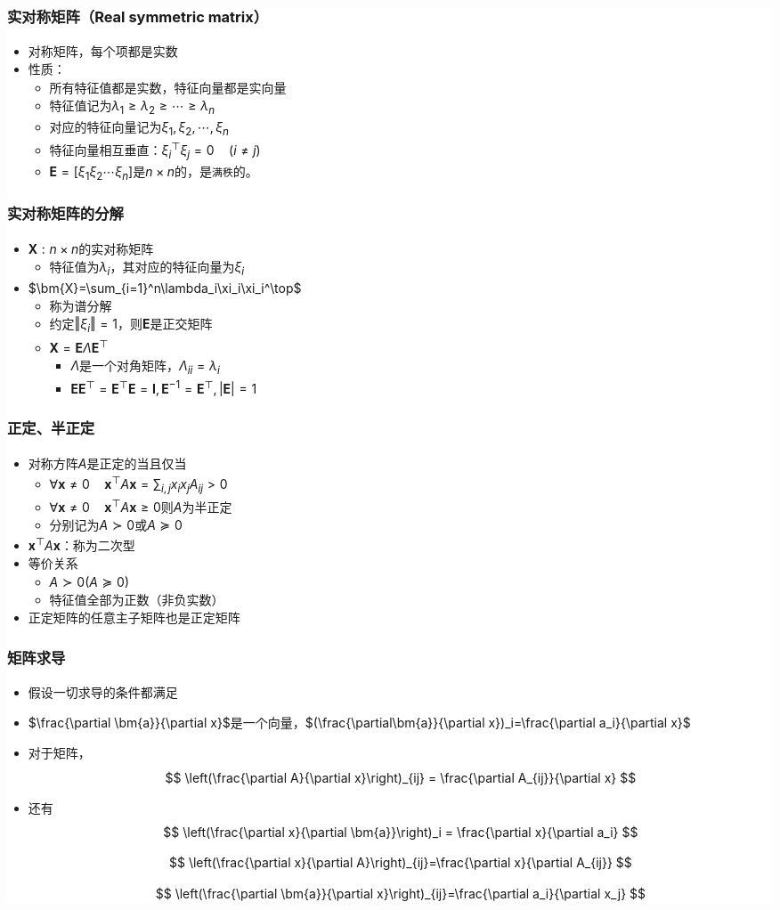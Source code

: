 ### 实对称矩阵（Real symmetric matrix）
+ 对称矩阵，每个项都是实数
+ 性质：
  - 所有特征值都是实数，特征向量都是实向量
  - 特征值记为$\lambda_1\geq \lambda_2\geq\cdots\geq\lambda_n$
  - 对应的特征向量记为$\xi_1,\xi_2,\cdots,\xi_n$
  - 特征向量相互垂直：$\xi_i^\top\xi_j=0\quad(i\neq j)$
  - $\bm{E}=[\xi_1\xi_2\cdots\xi_n]$是$n\times n$的，是`满秩`的。

### 实对称矩阵的分解
+ $\bm{X}:n\times n$的实对称矩阵
  - 特征值为$\lambda_i$，其对应的特征向量为$\xi_i$
+ $\bm{X}=\sum_{i=1}^n\lambda_i\xi_i\xi_i^\top$
  - 称为谱分解
  - 约定$\Vert\xi_i\Vert=1$，则$\bm{E}$是正交矩阵
  - $\bm{X}=\bm{E}\Lambda\bm{E}^\top$
    - $\Lambda$是一个对角矩阵，$\Lambda_{ii}=\lambda_i$
    - $\bm{E}\bm{E}^\top=\bm{E}^\top\bm{E}=\bm{I},\bm{E}^{-1}=\bm{E}^\top,|\bm{E}|=1$

### 正定、半正定
+ 对称方阵$A$是正定的当且仅当
  - $\forall\bm{x}\neq 0\quad \bm{x}^\top A\bm{x}=\sum_{i,j}x_ix_jA_{ij}>0$
  - $\forall\bm{x}\neq 0\quad \bm{x}^\top A\bm{x}\geq0$则$A$为半正定
  - 分别记为$A\succ 0$或$A\succcurlyeq 0$
+ $\bm{x}^\top A\bm{x}$：称为二次型
+ 等价关系
  - $A\succ 0(A\succcurlyeq0)$
  - 特征值全部为正数（非负实数）
+ 正定矩阵的任意主子矩阵也是正定矩阵

### 矩阵求导
+ 假设一切求导的条件都满足

+ $\frac{\partial \bm{a}}{\partial x}$是一个向量，$(\frac{\partial\bm{a}}{\partial x})_i=\frac{\partial a_i}{\partial x}$

+ 对于矩阵，  
  $$
  \left(\frac{\partial A}{\partial x}\right)_{ij} = \frac{\partial A_{ij}}{\partial x}
  $$

+ 还有
  $$
  \left(\frac{\partial x}{\partial \bm{a}}\right)_i = \frac{\partial x}{\partial a_i}
  $$

  $$
  \left(\frac{\partial x}{\partial A}\right)_{ij}=\frac{\partial x}{\partial A_{ij}}
  $$

  $$
  \left(\frac{\partial \bm{a}}{\partial x}\right)_{ij}=\frac{\partial a_i}{\partial x_j}
  $$
